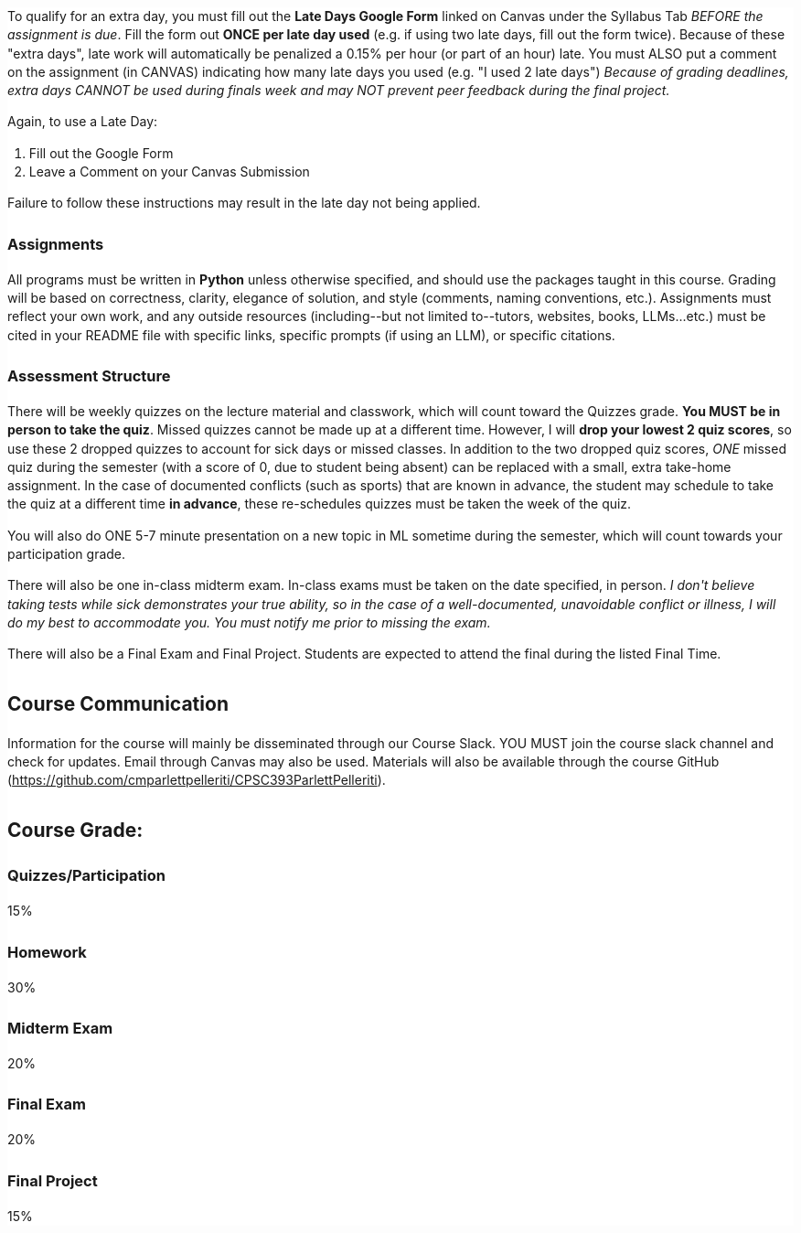 To qualify for an extra day, you must fill out the **Late Days Google Form**  linked on Canvas under the Syllabus Tab *BEFORE the assignment is due*. Fill the form out **ONCE per late day used** (e.g. if using two late days, fill out the form twice). Because of these "extra days", late work will automatically be penalized a 0.15% per hour (or part of an hour) late. You must ALSO put a comment on the assignment (in CANVAS) indicating how many late days you used (e.g. "I used 2 late days") *Because of grading deadlines, extra days CANNOT be used during finals week and may NOT prevent peer feedback during the final project.*

Again, to use a Late Day:

1. Fill out the Google Form
2. Leave a Comment on your Canvas Submission

Failure to follow these instructions may result in the late day not being applied.


### Assignments
All programs must be written in **Python** unless otherwise specified, and should use the packages taught in this course. Grading will be based on correctness, clarity, elegance of solution, and style (comments, naming conventions, etc.). Assignments must reflect your own work, and any outside resources (including--but not limited to--tutors, websites, books, LLMs...etc.) must be cited in your README file with specific links, specific prompts (if using an LLM), or specific citations.

### Assessment Structure
There will be weekly quizzes on the lecture material and classwork, which will count toward the Quizzes grade. **You MUST be in person to take the quiz**. Missed quizzes cannot be made up at a different time. However, I will **drop your lowest 2 quiz scores**, so use these 2 dropped quizzes to account for sick days or missed classes. In addition to the two dropped quiz scores, *ONE* missed quiz during the semester (with a score of 0, due to student being absent) can be replaced with a small, extra take-home assignment. In the case of documented conflicts (such as sports) that are known in advance, the student may schedule to take the quiz at a different time **in advance**, these re-schedules quizzes must be taken the week of the quiz.

You will also do ONE 5-7 minute presentation on a new topic in ML sometime during the semester, which will count towards your participation grade.

There will also be one in-class midterm exam. In-class exams must be taken on the date specified, in person. *I don't believe taking tests while sick demonstrates your true ability, so in the case of a well-documented, unavoidable conflict or illness, I will do my best to accommodate you. You must notify me prior to missing the exam.*

There will also be a Final Exam and Final Project. Students are expected to attend the final during the listed Final Time.


## Course Communication
Information for the course will mainly be disseminated through our Course Slack. YOU MUST join the course slack channel and check for updates. Email through Canvas may also be used. Materials will also be available through the course GitHub (https://github.com/cmparlettpelleriti/CPSC393ParlettPelleriti).

## Course Grade:
### Quizzes/Participation
15%
### Homework
30%
### Midterm Exam 
20%
### Final Exam
20%
### Final Project
15%